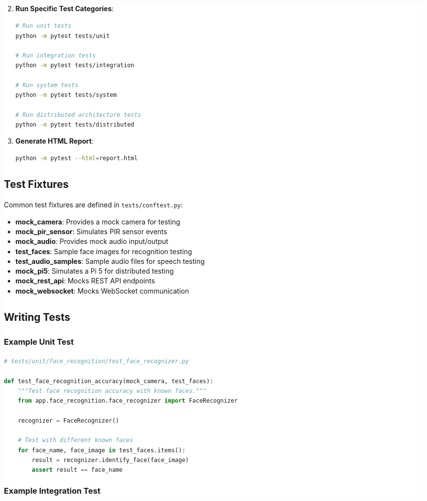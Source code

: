 2. **Run Specific Test Categories**:
   ```bash
   # Run unit tests
   python -m pytest tests/unit

   # Run integration tests
   python -m pytest tests/integration

   # Run system tests
   python -m pytest tests/system
   
   # Run distributed architecture tests
   python -m pytest tests/distributed
   ```

3. **Generate HTML Report**:
   ```bash
   python -m pytest --html=report.html
   ```

## Test Fixtures

Common test fixtures are defined in `tests/conftest.py`:

- **mock_camera**: Provides a mock camera for testing
- **mock_pir_sensor**: Simulates PIR sensor events
- **mock_audio**: Provides mock audio input/output
- **test_faces**: Sample face images for recognition testing
- **test_audio_samples**: Sample audio files for speech testing
- **mock_pi5**: Simulates a Pi 5 for distributed testing
- **mock_rest_api**: Mocks REST API endpoints
- **mock_websocket**: Mocks WebSocket communication

## Writing Tests

### Example Unit Test

```python
# tests/unit/face_recognition/test_face_recognizer.py

def test_face_recognition_accuracy(mock_camera, test_faces):
    """Test face recognition accuracy with known faces."""
    from app.face_recognition.face_recognizer import FaceRecognizer
    
    recognizer = FaceRecognizer()
    
    # Test with different known faces
    for face_name, face_image in test_faces.items():
        result = recognizer.identify_face(face_image)
        assert result == face_name
```

### Example Integration Test
